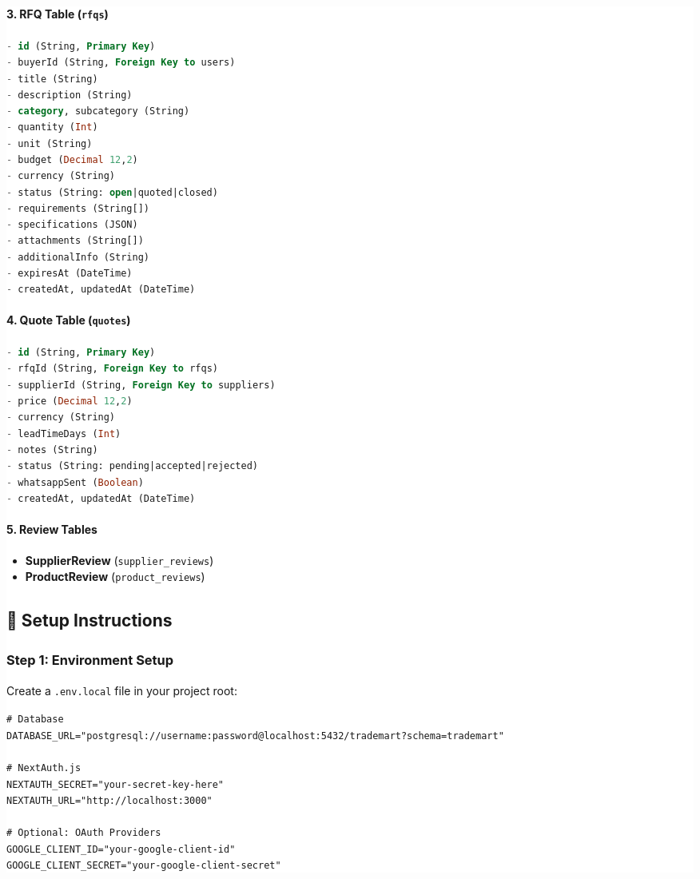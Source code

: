 #### 3. **RFQ Table** (`rfqs`)
```sql
- id (String, Primary Key)
- buyerId (String, Foreign Key to users)
- title (String)
- description (String)
- category, subcategory (String)
- quantity (Int)
- unit (String)
- budget (Decimal 12,2)
- currency (String)
- status (String: open|quoted|closed)
- requirements (String[])
- specifications (JSON)
- attachments (String[])
- additionalInfo (String)
- expiresAt (DateTime)
- createdAt, updatedAt (DateTime)
```

#### 4. **Quote Table** (`quotes`)
```sql
- id (String, Primary Key)
- rfqId (String, Foreign Key to rfqs)
- supplierId (String, Foreign Key to suppliers)
- price (Decimal 12,2)
- currency (String)
- leadTimeDays (Int)
- notes (String)
- status (String: pending|accepted|rejected)
- whatsappSent (Boolean)
- createdAt, updatedAt (DateTime)
```

#### 5. **Review Tables**
- **SupplierReview** (`supplier_reviews`)
- **ProductReview** (`product_reviews`)

## 🚀 Setup Instructions

### Step 1: Environment Setup

Create a `.env.local` file in your project root:

```env
# Database
DATABASE_URL="postgresql://username:password@localhost:5432/trademart?schema=trademart"

# NextAuth.js
NEXTAUTH_SECRET="your-secret-key-here"
NEXTAUTH_URL="http://localhost:3000"

# Optional: OAuth Providers
GOOGLE_CLIENT_ID="your-google-client-id"
GOOGLE_CLIENT_SECRET="your-google-client-secret"
```
